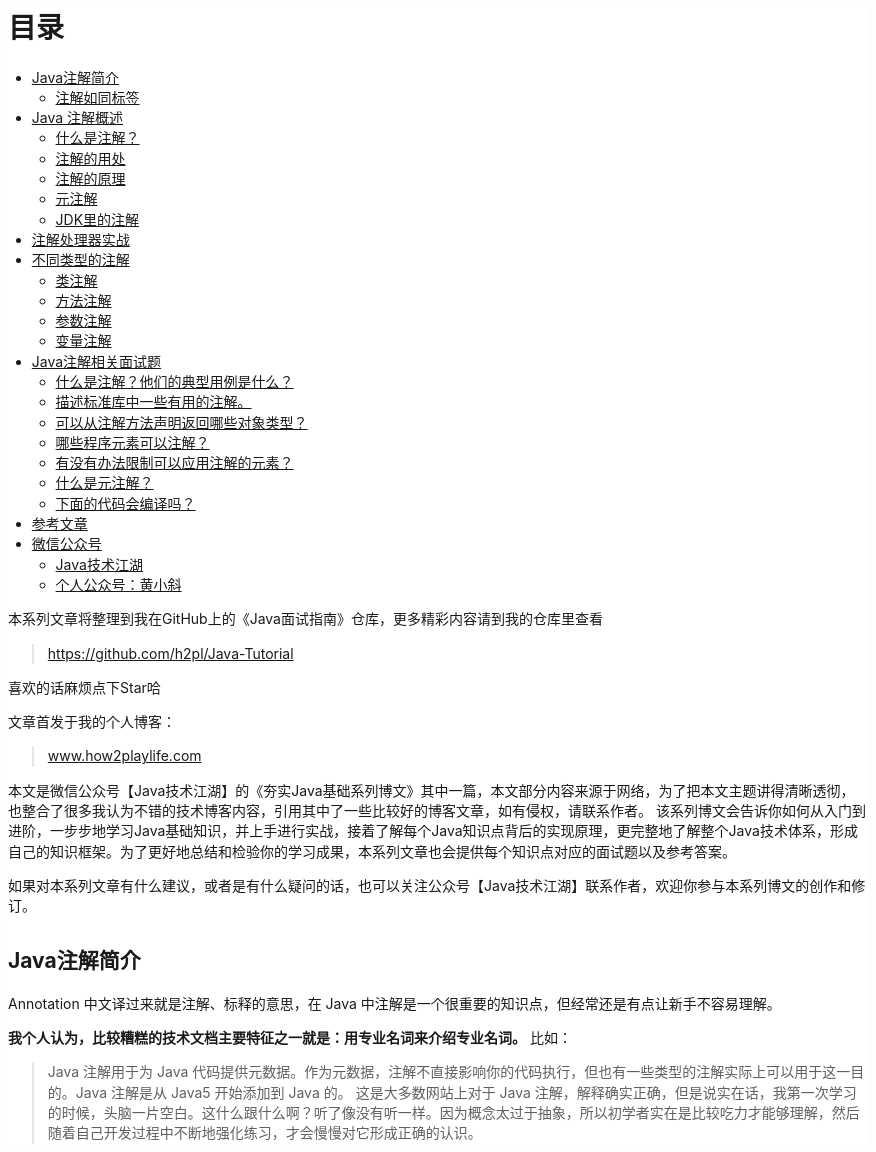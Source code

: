 # 目录
  * [Java注解简介](#java注解简介)
    * [注解如同标签](#注解如同标签)
  * [Java 注解概述](#java-注解概述)
    * [什么是注解？](#什么是注解？)
    * [注解的用处](#注解的用处)
    * [注解的原理](#注解的原理)
    * [元注解](#元注解)
    * [JDK里的注解](#jdk里的注解)
  * [注解处理器实战](#注解处理器实战)
  * [不同类型的注解](#不同类型的注解)
    * [类注解](#类注解)
    * [方法注解](#方法注解)
    * [参数注解](#参数注解)
    * [变量注解](#变量注解)
  * [Java注解相关面试题](#java注解相关面试题)
    * [什么是注解？他们的典型用例是什么？](#什么是注解？他们的典型用例是什么？)
    * [描述标准库中一些有用的注解。](#描述标准库中一些有用的注解。)
    * [可以从注解方法声明返回哪些对象类型？](#可以从注解方法声明返回哪些对象类型？)
    * [哪些程序元素可以注解？](#哪些程序元素可以注解？)
    * [有没有办法限制可以应用注解的元素？](#有没有办法限制可以应用注解的元素？)
    * [什么是元注解？](#什么是元注解？)
    * [下面的代码会编译吗？](#下面的代码会编译吗？)
  * [参考文章](#参考文章)
  * [微信公众号](#微信公众号)
    * [Java技术江湖](#java技术江湖)
    * [个人公众号：黄小斜](#个人公众号：黄小斜)

本系列文章将整理到我在GitHub上的《Java面试指南》仓库，更多精彩内容请到我的仓库里查看
> https://github.com/h2pl/Java-Tutorial

喜欢的话麻烦点下Star哈

文章首发于我的个人博客：
> www.how2playlife.com

本文是微信公众号【Java技术江湖】的《夯实Java基础系列博文》其中一篇，本文部分内容来源于网络，为了把本文主题讲得清晰透彻，也整合了很多我认为不错的技术博客内容，引用其中了一些比较好的博客文章，如有侵权，请联系作者。
该系列博文会告诉你如何从入门到进阶，一步步地学习Java基础知识，并上手进行实战，接着了解每个Java知识点背后的实现原理，更完整地了解整个Java技术体系，形成自己的知识框架。为了更好地总结和检验你的学习成果，本系列文章也会提供每个知识点对应的面试题以及参考答案。

如果对本系列文章有什么建议，或者是有什么疑问的话，也可以关注公众号【Java技术江湖】联系作者，欢迎你参与本系列博文的创作和修订。 



## Java注解简介

Annotation 中文译过来就是注解、标释的意思，在 Java 中注解是一个很重要的知识点，但经常还是有点让新手不容易理解。

**我个人认为，比较糟糕的技术文档主要特征之一就是：用专业名词来介绍专业名词。**
比如：

> Java 注解用于为 Java 代码提供元数据。作为元数据，注解不直接影响你的代码执行，但也有一些类型的注解实际上可以用于这一目的。Java 注解是从 Java5 开始添加到 Java 的。
> 这是大多数网站上对于 Java 注解，解释确实正确，但是说实在话，我第一次学习的时候，头脑一片空白。这什么跟什么啊？听了像没有听一样。因为概念太过于抽象，所以初学者实在是比较吃力才能够理解，然后随着自己开发过程中不断地强化练习，才会慢慢对它形成正确的认识。
